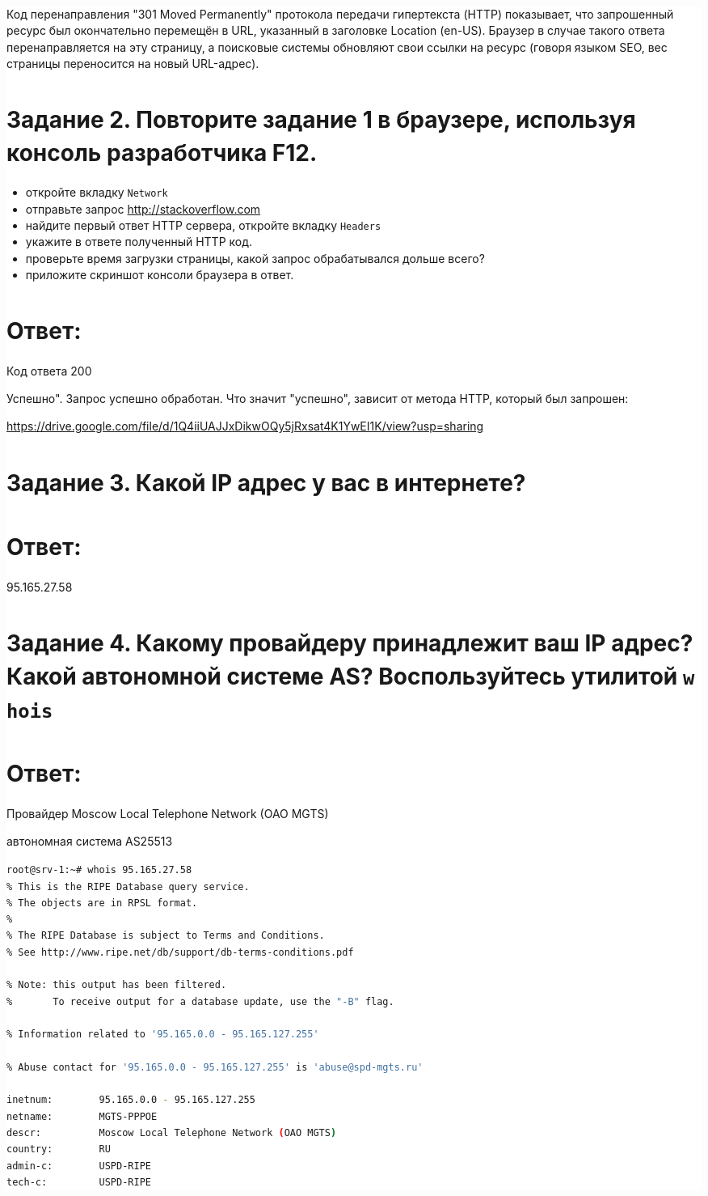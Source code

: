 
Код перенаправления "301 Moved Permanently" протокола передачи гипертекста (HTTP) показывает, что запрошенный ресурс был окончательно перемещён в URL, указанный в заголовке Location (en-US). Браузер в случае такого ответа перенаправляется на эту страницу, а поисковые системы обновляют свои ссылки на ресурс (говоря языком SEO, вес страницы переносится на новый URL-адрес).


# Задание 2. Повторите задание 1 в браузере, используя консоль разработчика F12.
- откройте вкладку `Network`
- отправьте запрос http://stackoverflow.com
- найдите первый ответ HTTP сервера, откройте вкладку `Headers`
- укажите в ответе полученный HTTP код.
- проверьте время загрузки страницы, какой запрос обрабатывался дольше всего?
- приложите скриншот консоли браузера в ответ.

# Ответ:

Код ответа 200

Успешно". Запрос успешно обработан. Что значит "успешно", зависит от метода HTTP, который был запрошен:

https://drive.google.com/file/d/1Q4iiUAJJxDikwOQy5jRxsat4K1YwEI1K/view?usp=sharing

# Задание 3. Какой IP адрес у вас в интернете?

# Ответ:

95.165.27.58

# Задание 4. Какому провайдеру принадлежит ваш IP адрес? Какой автономной системе AS? Воспользуйтесь утилитой `whois`

# Ответ:

Провайдер Moscow Local Telephone Network (OAO MGTS)

автономная система AS25513

```bash
root@srv-1:~# whois 95.165.27.58
% This is the RIPE Database query service.
% The objects are in RPSL format.
%
% The RIPE Database is subject to Terms and Conditions.
% See http://www.ripe.net/db/support/db-terms-conditions.pdf

% Note: this output has been filtered.
%       To receive output for a database update, use the "-B" flag.

% Information related to '95.165.0.0 - 95.165.127.255'

% Abuse contact for '95.165.0.0 - 95.165.127.255' is 'abuse@spd-mgts.ru'

inetnum:        95.165.0.0 - 95.165.127.255
netname:        MGTS-PPPOE
descr:          Moscow Local Telephone Network (OAO MGTS)
country:        RU
admin-c:        USPD-RIPE
tech-c:         USPD-RIPE
```